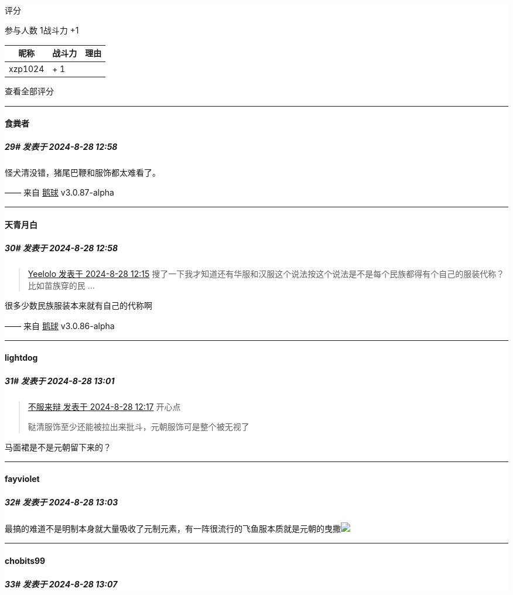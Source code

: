 评分

 参与人数 1战斗力 +1

|昵称|战斗力|理由|
|----|---|---|
| xzp1024| + 1||

查看全部评分

*****

####  食粪者  
##### 29#       发表于 2024-8-28 12:58

怪犬清没错，猪尾巴鞭和服饰都太难看了。

—— 来自 [鹅球](https://www.pgyer.com/xfPejhuq) v3.0.87-alpha

*****

####  天青月白  
##### 30#       发表于 2024-8-28 12:58

<blockquote><a href="httphttps://bbs.saraba1st.com/2b/forum.php?mod=redirect&amp;goto=findpost&amp;pid=66040904&amp;ptid=2196960" target="_blank">Yeelolo 发表于 2024-8-28 12:15</a>
搜了一下我才知道还有华服和汉服这个说法按这个说法是不是每个民族都得有个自己的服装代称？比如苗族穿的民 ...</blockquote>
很多少数民族服装本来就有自己的代称啊

—— 来自 [鹅球](https://www.pgyer.com/xfPejhuq) v3.0.86-alpha

*****

####  lightdog  
##### 31#       发表于 2024-8-28 13:01

<blockquote><a href="httphttps://bbs.saraba1st.com/2b/forum.php?mod=redirect&amp;goto=findpost&amp;pid=66040930&amp;ptid=2196960" target="_blank">不服来辩 发表于 2024-8-28 12:17</a>
开心点

鞑清服饰至少还能被拉出来批斗，元朝服饰可是整个被无视了</blockquote>
马面裙是不是元朝留下来的？

*****

####  fayviolet  
##### 32#       发表于 2024-8-28 13:03

最搞的难道不是明制本身就大量吸收了元制元素，有一阵很流行的飞鱼服本质就是元朝的曳撒<img src="https://static.saraba1st.com/image/smiley/face2017/048.png" referrerpolicy="no-referrer">

*****

####  chobits99  
##### 33#       发表于 2024-8-28 13:07
